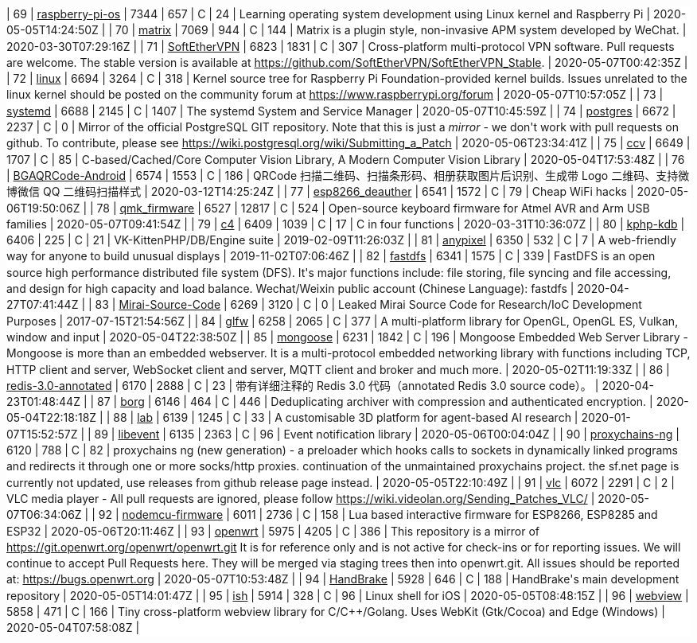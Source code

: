 | 69 | [raspberry-pi-os](https://github.com/s-matyukevich/raspberry-pi-os) | 7344 | 657 | C | 24 | Learning operating system development using Linux kernel and Raspberry Pi | 2020-05-05T14:24:50Z |
| 70 | [matrix](https://github.com/Tencent/matrix) | 7069 | 944 | C | 144 | Matrix is a plugin style, non-invasive APM system developed by WeChat. | 2020-03-30T07:29:16Z |
| 71 | [SoftEtherVPN](https://github.com/SoftEtherVPN/SoftEtherVPN) | 6823 | 1831 | C | 307 | Cross-platform multi-protocol VPN software. Pull requests are welcome. The stable version is available at https://github.com/SoftEtherVPN/SoftEtherVPN_Stable. | 2020-05-07T00:42:35Z |
| 72 | [linux](https://github.com/raspberrypi/linux) | 6694 | 3264 | C | 318 | Kernel source tree for Raspberry Pi Foundation-provided kernel builds. Issues unrelated to the linux kernel should be posted on the community forum at https://www.raspberrypi.org/forum | 2020-05-07T10:57:05Z |
| 73 | [systemd](https://github.com/systemd/systemd) | 6688 | 2145 | C | 1407 | The systemd System and Service Manager  | 2020-05-07T10:45:59Z |
| 74 | [postgres](https://github.com/postgres/postgres) | 6672 | 2237 | C | 0 | Mirror of the official PostgreSQL GIT repository. Note that this is just a *mirror* - we don't work with pull requests on github. To contribute, please see https://wiki.postgresql.org/wiki/Submitting_a_Patch | 2020-05-06T23:34:41Z |
| 75 | [ccv](https://github.com/liuliu/ccv) | 6649 | 1707 | C | 85 | C-based/Cached/Core Computer Vision Library, A Modern Computer Vision Library | 2020-05-04T17:53:48Z |
| 76 | [BGAQRCode-Android](https://github.com/bingoogolapple/BGAQRCode-Android) | 6574 | 1553 | C | 186 | QRCode 扫描二维码、扫描条形码、相册获取图片后识别、生成带 Logo 二维码、支持微博微信 QQ 二维码扫描样式 | 2020-03-12T14:25:24Z |
| 77 | [esp8266_deauther](https://github.com/SpacehuhnTech/esp8266_deauther) | 6541 | 1572 | C | 79 | Cheap WiFi hacks | 2020-05-06T19:50:06Z |
| 78 | [qmk_firmware](https://github.com/qmk/qmk_firmware) | 6527 | 12817 | C | 524 | Open-source keyboard firmware for Atmel AVR and Arm USB families | 2020-05-07T09:41:54Z |
| 79 | [c4](https://github.com/rswier/c4) | 6409 | 1039 | C | 17 | C in four functions | 2020-03-31T10:36:07Z |
| 80 | [kphp-kdb](https://github.com/vk-com/kphp-kdb) | 6406 | 225 | C | 21 | VK-KittenPHP/DB/Engine suite | 2019-02-09T11:26:03Z |
| 81 | [anypixel](https://github.com/googlecreativelab/anypixel) | 6350 | 532 | C | 7 | A web-friendly way for anyone to build unusual displays | 2019-11-02T07:06:46Z |
| 82 | [fastdfs](https://github.com/happyfish100/fastdfs) | 6341 | 1575 | C | 339 | FastDFS is an open source high performance distributed file system (DFS). It's major functions include: file storing, file syncing and file accessing, and design for high capacity and load balance. Wechat/Weixin public account (Chinese Language): fastdfs | 2020-04-27T07:41:44Z |
| 83 | [Mirai-Source-Code](https://github.com/jgamblin/Mirai-Source-Code) | 6269 | 3120 | C | 0 | Leaked Mirai Source Code for Research/IoC Development Purposes | 2017-07-15T21:54:56Z |
| 84 | [glfw](https://github.com/glfw/glfw) | 6258 | 2065 | C | 377 | A multi-platform library for OpenGL, OpenGL ES, Vulkan, window and input | 2020-05-04T22:38:50Z |
| 85 | [mongoose](https://github.com/cesanta/mongoose) | 6231 | 1842 | C | 196 | Mongoose Embedded Web Server Library - Mongoose is more than an embedded webserver. It is a multi-protocol embedded networking library with functions including TCP, HTTP client and server, WebSocket client and server,  MQTT client and broker and much more.   | 2020-05-02T11:19:33Z |
| 86 | [redis-3.0-annotated](https://github.com/huangz1990/redis-3.0-annotated) | 6170 | 2888 | C | 23 | 带有详细注释的 Redis 3.0 代码（annotated Redis 3.0 source code）。 | 2020-04-23T01:48:44Z |
| 87 | [borg](https://github.com/borgbackup/borg) | 6146 | 464 | C | 446 | Deduplicating archiver with compression and authenticated encryption. | 2020-05-04T22:18:18Z |
| 88 | [lab](https://github.com/deepmind/lab) | 6139 | 1245 | C | 33 | A customisable 3D platform for agent-based AI research | 2020-01-07T15:52:57Z |
| 89 | [libevent](https://github.com/libevent/libevent) | 6135 | 2363 | C | 96 | Event notification library | 2020-05-06T00:04:04Z |
| 90 | [proxychains-ng](https://github.com/rofl0r/proxychains-ng) | 6120 | 788 | C | 82 | proxychains ng (new generation) - a preloader which hooks calls to sockets in dynamically linked programs and redirects it through one or more socks/http proxies. continuation of the unmaintained proxychains project. the sf.net page is currently not updated, use releases from github release page instead. | 2020-05-05T22:10:49Z |
| 91 | [vlc](https://github.com/videolan/vlc) | 6072 | 2291 | C | 2 | VLC media player - All pull requests are ignored, please follow https://wiki.videolan.org/Sending_Patches_VLC/ | 2020-05-07T06:34:06Z |
| 92 | [nodemcu-firmware](https://github.com/nodemcu/nodemcu-firmware) | 6011 | 2736 | C | 158 | Lua based interactive firmware for ESP8266, ESP8285 and ESP32 | 2020-05-06T20:11:46Z |
| 93 | [openwrt](https://github.com/openwrt/openwrt) | 5975 | 4205 | C | 386 | This repository is a mirror of https://git.openwrt.org/openwrt/openwrt.git It is for reference only and is not active for check-ins or for reporting issues.  We will continue to accept Pull Requests here. They will be merged via staging trees then into openwrt.git. All issues should be reported at: https://bugs.openwrt.org | 2020-05-07T10:53:48Z |
| 94 | [HandBrake](https://github.com/HandBrake/HandBrake) | 5928 | 646 | C | 188 | HandBrake's main development repository  | 2020-05-05T14:01:47Z |
| 95 | [ish](https://github.com/ish-app/ish) | 5914 | 328 | C | 96 | Linux shell for iOS | 2020-05-05T08:48:15Z |
| 96 | [webview](https://github.com/zserge/webview) | 5858 | 471 | C | 166 | Tiny cross-platform webview library for C/C++/Golang. Uses WebKit (Gtk/Cocoa) and Edge (Windows) | 2020-05-04T07:58:08Z |